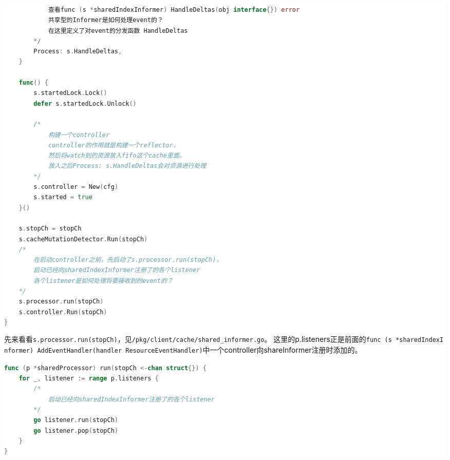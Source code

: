 ```go
			查看func (s *sharedIndexInformer) HandleDeltas(obj interface{}) error
			共享型的Informer是如何处理event的？
			在这里定义了对event的分发函数 HandleDeltas
		*/
		Process: s.HandleDeltas,
	}

	func() {
		s.startedLock.Lock()
		defer s.startedLock.Unlock()

		/*
			构建一个controller
			controller的作用就是构建一个reflector，
			然后将watch到的资源放入fifo这个cache里面。
			放入之后Process: s.HandleDeltas会对资源进行处理
		*/
		s.controller = New(cfg)
		s.started = true
	}()

	s.stopCh = stopCh
	s.cacheMutationDetector.Run(stopCh)
	/*
		在启动controller之前，先启动了s.processor.run(stopCh)，
		启动已经向sharedIndexInformer注册了的各个listener
		各个listener是如何处理将要接收到的event的？
	*/
	s.processor.run(stopCh)
	s.controller.Run(stopCh)
}
```

先来看看`s.processor.run(stopCh)`，见`/pkg/client/cache/shared_informer.go`。 
这里的p.listeners正是前面的`func (s *sharedIndexInformer) AddEventHandler(handler ResourceEventHandler)`中一个controller向shareInformer注册时添加的。
```go
func (p *sharedProcessor) run(stopCh <-chan struct{}) {
	for _, listener := range p.listeners {
		/*
			启动已经向sharedIndexInformer注册了的各个listener
		*/
		go listener.run(stopCh)
		go listener.pop(stopCh)
	}
}


```
